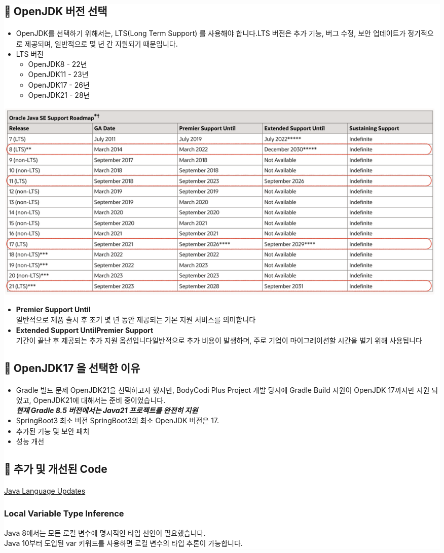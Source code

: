 ## 🧊 OpenJDK 버전 선택

- OpenJDK를 선택하기 위해서는, LTS(Long Term Support) 를 사용해야 합니다.LTS 버전은 추가 기능, 버그 수정, 보안 업데이트가 정기적으로 제공되며, 일반적으로 몇 년 간 지원되기 때문입니다.
- LTS 버전
  - OpenJDK8 - 22년
  - OpenJDK11 - 23년
  - OpenJDK17 - 26년
  - OpenJDK21 - 28년
 
![OracleJavaSESupportRoadmap](OracleJavaSESupportRoadmap.png)

- **Premier Support Until**  
일반적으로 제품 출시 후 초기 몇 년 동안 제공되는 기본 지원 서비스를 의미합니다
- **Extended Support UntilPremier Support**  
기간이 끝난 후 제공되는 추가 지원 옵션입니다일반적으로 추가 비용이 발생하며, 주로 기업이 마이그레이션할 시간을 벌기 위해 사용됩니다

## 🧊 OpenJDK17 을 선택한 이유 

- Gradle 빌드 문제 OpenJDK21을 선택하고자 했지만, BodyCodi Plus Project 개발 당시에 Gradle Build 지원이 OpenJDK 17까지만 지원 되었고, OpenJDK21에 대해서는 준비 중이었습니다.  
***현재 Gradle 8.5 버전에서는 Java21 프로젝트를 완전히 지원***
- SpringBoot3 최소 버전 SpringBoot3의 최소 OpenJDK 버전은 17.
- 추가된 기능 및 보안 패치
- 성능 개선

## 🧊 추가 및 개선된 Code

[Java Language Updates](https://docs.oracle.com/en/java/javase/17/language/index.html#Java-Platform%2C-Standard-Edition)

### Local Variable Type Inference
Java 8에서는 모든 로컬 변수에 명시적인 타입 선언이 필요했습니다.  
Java 10부터 도입된 var 키워드를 사용하면 로컬 변수의 타입 추론이 가능합니다.  

